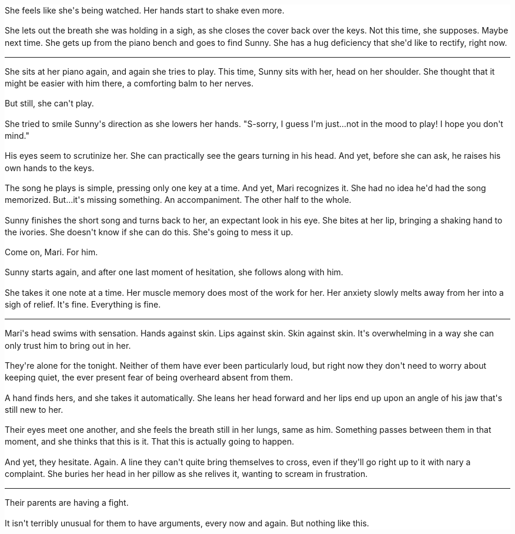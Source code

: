 She feels like she's being watched. Her hands start to shake even more.

She lets out the breath she was holding in a sigh, as she closes the cover back over the keys. Not this time, she supposes. Maybe next time. She gets up from the piano bench and goes to find Sunny. She has a hug deficiency that she'd like to rectify, right now.

-----

She sits at her piano again, and again she tries to play. This time, Sunny sits with her, head on her shoulder. She thought that it might be easier with him there, a comforting balm to her nerves.

But still, she can't play.

She tried to smile Sunny's direction as she lowers her hands. "S-sorry, I guess I'm just...not in the mood to play! I hope you don't mind."

His eyes seem to scrutinize her. She can practically see the gears turning in his head. And yet, before she can ask, he raises his own hands to the keys.

The song he plays is simple, pressing only one key at a time. And yet, Mari recognizes it. She had no idea he'd had the song memorized. But...it's missing something. An accompaniment. The other half to the whole.

Sunny finishes the short song and turns back to her, an expectant look in his eye. She bites at her lip, bringing a shaking hand to the ivories. She doesn't know if she can do this. She's going to mess it up.

Come on, Mari. For him.

Sunny starts again, and after one last moment of hesitation, she follows along with him.

She takes it one note at a time. Her muscle memory does most of the work for her. Her anxiety slowly melts away from her into a sigh of relief. It's fine. Everything is fine.

-----

Mari's head swims with sensation. Hands against skin. Lips against skin. Skin against skin. It's overwhelming in a way she can only trust him to bring out in her.

They're alone for the tonight. Neither of them have ever been particularly loud, but right now they don't need to worry about keeping quiet, the ever present fear of being overheard absent from them.

A hand finds hers, and she takes it automatically. She leans her head forward and her lips end up upon an angle of his jaw that's still new to her.

Their eyes meet one another, and she feels the breath still in her lungs, same as him. Something passes between them in that moment, and she thinks that this is it. That this is actually going to happen.

And yet, they hesitate. Again. A line they can't quite bring themselves to cross, even if they'll go right up to it with nary a complaint. She buries her head in her pillow as she relives it, wanting to scream in frustration.

-----


Their parents are having a fight.

It isn't terribly unusual for them to have arguments, every now and again. But nothing like this.
